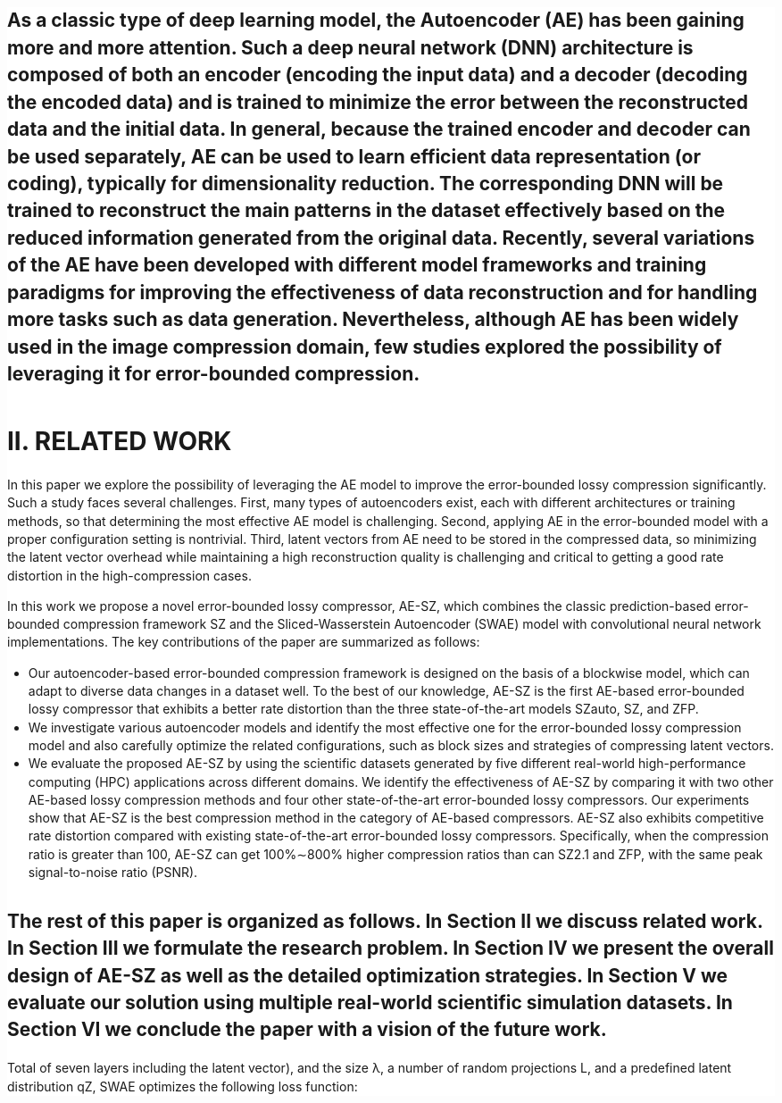 As a classic type of deep learning model, the Autoencoder (AE) has been gaining more and more attention. Such a deep neural network (DNN) architecture is composed of both an encoder (encoding the input data) and a decoder (decoding the encoded data) and is trained to minimize the error between the reconstructed data and the initial data. In general, because the trained encoder and decoder can be used separately, AE can be used to learn efficient data representation (or coding), typically for dimensionality reduction. The corresponding DNN will be trained to reconstruct the main patterns in the dataset effectively based on the reduced information generated from the original data. Recently, several variations of the AE have been developed with different model frameworks and training paradigms for improving the effectiveness of data reconstruction and for handling more tasks such as data generation. Nevertheless, although AE has been widely used in the image compression domain, few studies explored the possibility of leveraging it for error-bounded compression.
---
# II. RELATED WORK

In this paper we explore the possibility of leveraging the AE model to improve the error-bounded lossy compression significantly. Such a study faces several challenges. First, many types of autoencoders exist, each with different architectures or training methods, so that determining the most effective AE model is challenging. Second, applying AE in the error-bounded model with a proper configuration setting is nontrivial. Third, latent vectors from AE need to be stored in the compressed data, so minimizing the latent vector overhead while maintaining a high reconstruction quality is challenging and critical to getting a good rate distortion in the high-compression cases.

In this work we propose a novel error-bounded lossy compressor, AE-SZ, which combines the classic prediction-based error-bounded compression framework SZ and the Sliced-Wasserstein Autoencoder (SWAE) model with convolutional neural network implementations. The key contributions of the paper are summarized as follows:

- Our autoencoder-based error-bounded compression framework is designed on the basis of a blockwise model, which can adapt to diverse data changes in a dataset well. To the best of our knowledge, AE-SZ is the first AE-based error-bounded lossy compressor that exhibits a better rate distortion than the three state-of-the-art models SZauto, SZ, and ZFP.
- We investigate various autoencoder models and identify the most effective one for the error-bounded lossy compression model and also carefully optimize the related configurations, such as block sizes and strategies of compressing latent vectors.
- We evaluate the proposed AE-SZ by using the scientific datasets generated by five different real-world high-performance computing (HPC) applications across different domains. We identify the effectiveness of AE-SZ by comparing it with two other AE-based lossy compression methods and four other state-of-the-art error-bounded lossy compressors. Our experiments show that AE-SZ is the best compression method in the category of AE-based compressors. AE-SZ also exhibits competitive rate distortion compared with existing state-of-the-art error-bounded lossy compressors. Specifically, when the compression ratio is greater than 100, AE-SZ can get 100%∼800% higher compression ratios than can SZ2.1 and ZFP, with the same peak signal-to-noise ratio (PSNR).

The rest of this paper is organized as follows. In Section II we discuss related work. In Section III we formulate the research problem. In Section IV we present the overall design of AE-SZ as well as the detailed optimization strategies. In Section V we evaluate our solution using multiple real-world scientific simulation datasets. In Section VI we conclude the paper with a vision of the future work.
---
Total of seven layers including the latent vector), and the size λ, a number of random projections L, and a predefined latent distribution qZ, SWAE optimizes the following loss function:
